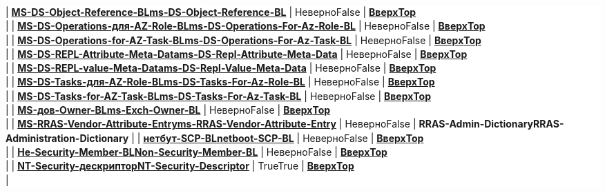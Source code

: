 | [<span data-ttu-id="4752e-531">**MS-DS-Object-Reference-BL**</span><span class="sxs-lookup"><span data-stu-id="4752e-531">**ms-DS-Object-Reference-BL**</span></span>](a-msds-objectreferencebl.md)               | <span data-ttu-id="4752e-532">Неверно</span><span class="sxs-lookup"><span data-stu-id="4752e-532">False</span></span>     | [<span data-ttu-id="4752e-533">**Вверх**</span><span class="sxs-lookup"><span data-stu-id="4752e-533">**Top**</span></span>](c-top.md)<br/>    |
| [<span data-ttu-id="4752e-534">**MS-DS-Operations-для-AZ-Role-BL**</span><span class="sxs-lookup"><span data-stu-id="4752e-534">**ms-DS-Operations-For-Az-Role-BL**</span></span>](a-msds-operationsforazrolebl.md)     | <span data-ttu-id="4752e-535">Неверно</span><span class="sxs-lookup"><span data-stu-id="4752e-535">False</span></span>     | [<span data-ttu-id="4752e-536">**Вверх**</span><span class="sxs-lookup"><span data-stu-id="4752e-536">**Top**</span></span>](c-top.md)<br/>    |
| [<span data-ttu-id="4752e-537">**MS-DS-Operations-for-AZ-Task-BL**</span><span class="sxs-lookup"><span data-stu-id="4752e-537">**ms-DS-Operations-For-Az-Task-BL**</span></span>](a-msds-operationsforaztaskbl.md)     | <span data-ttu-id="4752e-538">Неверно</span><span class="sxs-lookup"><span data-stu-id="4752e-538">False</span></span>     | [<span data-ttu-id="4752e-539">**Вверх**</span><span class="sxs-lookup"><span data-stu-id="4752e-539">**Top**</span></span>](c-top.md)<br/>    |
| [<span data-ttu-id="4752e-540">**MS-DS-REPL-Attribute-Meta-Data**</span><span class="sxs-lookup"><span data-stu-id="4752e-540">**ms-DS-Repl-Attribute-Meta-Data**</span></span>](a-msds-replattributemetadata.md)      | <span data-ttu-id="4752e-541">Неверно</span><span class="sxs-lookup"><span data-stu-id="4752e-541">False</span></span>     | [<span data-ttu-id="4752e-542">**Вверх**</span><span class="sxs-lookup"><span data-stu-id="4752e-542">**Top**</span></span>](c-top.md)<br/>    |
| [<span data-ttu-id="4752e-543">**MS-DS-REPL-value-Meta-Data**</span><span class="sxs-lookup"><span data-stu-id="4752e-543">**ms-DS-Repl-Value-Meta-Data**</span></span>](a-msds-replvaluemetadata.md)              | <span data-ttu-id="4752e-544">Неверно</span><span class="sxs-lookup"><span data-stu-id="4752e-544">False</span></span>     | [<span data-ttu-id="4752e-545">**Вверх**</span><span class="sxs-lookup"><span data-stu-id="4752e-545">**Top**</span></span>](c-top.md)<br/>    |
| [<span data-ttu-id="4752e-546">**MS-DS-Tasks-для-AZ-Role-BL**</span><span class="sxs-lookup"><span data-stu-id="4752e-546">**ms-DS-Tasks-For-Az-Role-BL**</span></span>](a-msds-tasksforazrolebl.md)               | <span data-ttu-id="4752e-547">Неверно</span><span class="sxs-lookup"><span data-stu-id="4752e-547">False</span></span>     | [<span data-ttu-id="4752e-548">**Вверх**</span><span class="sxs-lookup"><span data-stu-id="4752e-548">**Top**</span></span>](c-top.md)<br/>    |
| [<span data-ttu-id="4752e-549">**MS-DS-Tasks-for-AZ-Task-BL**</span><span class="sxs-lookup"><span data-stu-id="4752e-549">**ms-DS-Tasks-For-Az-Task-BL**</span></span>](a-msds-tasksforaztaskbl.md)               | <span data-ttu-id="4752e-550">Неверно</span><span class="sxs-lookup"><span data-stu-id="4752e-550">False</span></span>     | [<span data-ttu-id="4752e-551">**Вверх**</span><span class="sxs-lookup"><span data-stu-id="4752e-551">**Top**</span></span>](c-top.md)<br/>    |
| [<span data-ttu-id="4752e-552">**MS-дов-Owner-BL**</span><span class="sxs-lookup"><span data-stu-id="4752e-552">**ms-Exch-Owner-BL**</span></span>](a-ownerbl.md)                                       | <span data-ttu-id="4752e-553">Неверно</span><span class="sxs-lookup"><span data-stu-id="4752e-553">False</span></span>     | [<span data-ttu-id="4752e-554">**Вверх**</span><span class="sxs-lookup"><span data-stu-id="4752e-554">**Top**</span></span>](c-top.md)<br/>    |
| [<span data-ttu-id="4752e-555">**MS-RRAS-Vendor-Attribute-Entry**</span><span class="sxs-lookup"><span data-stu-id="4752e-555">**ms-RRAS-Vendor-Attribute-Entry**</span></span>](a-msrrasvendorattributeentry.md)      | <span data-ttu-id="4752e-556">Неверно</span><span class="sxs-lookup"><span data-stu-id="4752e-556">False</span></span>     | <span data-ttu-id="4752e-557">**RRAS-Admin-Dictionary**</span><span class="sxs-lookup"><span data-stu-id="4752e-557">**RRAS-Administration-Dictionary**</span></span> |
| [<span data-ttu-id="4752e-558">**нетбут-SCP-BL**</span><span class="sxs-lookup"><span data-stu-id="4752e-558">**netboot-SCP-BL**</span></span>](a-netbootscpbl.md)                                    | <span data-ttu-id="4752e-559">Неверно</span><span class="sxs-lookup"><span data-stu-id="4752e-559">False</span></span>     | [<span data-ttu-id="4752e-560">**Вверх**</span><span class="sxs-lookup"><span data-stu-id="4752e-560">**Top**</span></span>](c-top.md)<br/>    |
| [<span data-ttu-id="4752e-561">**Не-Security-Member-BL**</span><span class="sxs-lookup"><span data-stu-id="4752e-561">**Non-Security-Member-BL**</span></span>](a-nonsecuritymemberbl.md)                     | <span data-ttu-id="4752e-562">Неверно</span><span class="sxs-lookup"><span data-stu-id="4752e-562">False</span></span>     | [<span data-ttu-id="4752e-563">**Вверх**</span><span class="sxs-lookup"><span data-stu-id="4752e-563">**Top**</span></span>](c-top.md)<br/>    |
| [<span data-ttu-id="4752e-564">**NT-Security-дескриптор**</span><span class="sxs-lookup"><span data-stu-id="4752e-564">**NT-Security-Descriptor**</span></span>](a-ntsecuritydescriptor.md)                    | <span data-ttu-id="4752e-565">True</span><span class="sxs-lookup"><span data-stu-id="4752e-565">True</span></span>      | [<span data-ttu-id="4752e-566">**Вверх**</span><span class="sxs-lookup"><span data-stu-id="4752e-566">**Top**</span></span>](c-top.md)<br/>    |